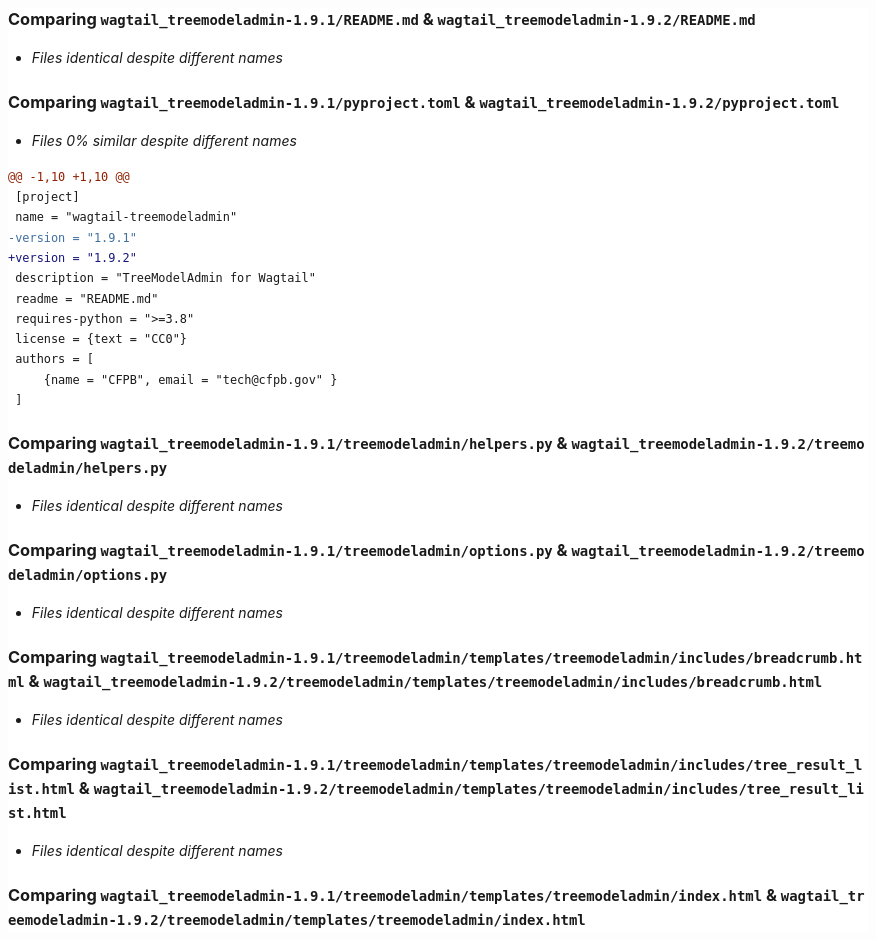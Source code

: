 ### Comparing `wagtail_treemodeladmin-1.9.1/README.md` & `wagtail_treemodeladmin-1.9.2/README.md`

 * *Files identical despite different names*

### Comparing `wagtail_treemodeladmin-1.9.1/pyproject.toml` & `wagtail_treemodeladmin-1.9.2/pyproject.toml`

 * *Files 0% similar despite different names*

```diff
@@ -1,10 +1,10 @@
 [project]
 name = "wagtail-treemodeladmin"
-version = "1.9.1"
+version = "1.9.2"
 description = "TreeModelAdmin for Wagtail"
 readme = "README.md"
 requires-python = ">=3.8"
 license = {text = "CC0"}
 authors = [
     {name = "CFPB", email = "tech@cfpb.gov" }
 ]
```

### Comparing `wagtail_treemodeladmin-1.9.1/treemodeladmin/helpers.py` & `wagtail_treemodeladmin-1.9.2/treemodeladmin/helpers.py`

 * *Files identical despite different names*

### Comparing `wagtail_treemodeladmin-1.9.1/treemodeladmin/options.py` & `wagtail_treemodeladmin-1.9.2/treemodeladmin/options.py`

 * *Files identical despite different names*

### Comparing `wagtail_treemodeladmin-1.9.1/treemodeladmin/templates/treemodeladmin/includes/breadcrumb.html` & `wagtail_treemodeladmin-1.9.2/treemodeladmin/templates/treemodeladmin/includes/breadcrumb.html`

 * *Files identical despite different names*

### Comparing `wagtail_treemodeladmin-1.9.1/treemodeladmin/templates/treemodeladmin/includes/tree_result_list.html` & `wagtail_treemodeladmin-1.9.2/treemodeladmin/templates/treemodeladmin/includes/tree_result_list.html`

 * *Files identical despite different names*

### Comparing `wagtail_treemodeladmin-1.9.1/treemodeladmin/templates/treemodeladmin/index.html` & `wagtail_treemodeladmin-1.9.2/treemodeladmin/templates/treemodeladmin/index.html`
